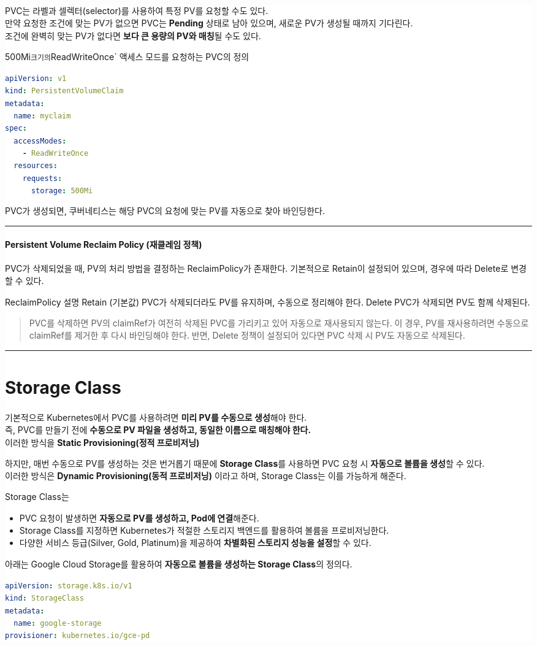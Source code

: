 PVC는 라벨과 셀렉터(selector)를 사용하여 특정 PV를 요청할 수도 있다.  
만약 요청한 조건에 맞는 PV가 없으면 PVC는 **Pending** 상태로 남아 있으며, 새로운 PV가 생성될 때까지 기다린다.  
조건에 완벽히 맞는 PV가 없다면 **보다 큰 용량의 PV와 매칭**될 수도 있다.

500Mi` 크기의 `ReadWriteOnce` 액세스 모드를 요청하는 PVC의 정의
```yaml
apiVersion: v1
kind: PersistentVolumeClaim
metadata:
  name: myclaim
spec:
  accessModes:
    - ReadWriteOnce
  resources:
    requests:
      storage: 500Mi
```

PVC가 생성되면, 쿠버네티스는 해당 PVC의 요청에 맞는 PV를 자동으로 찾아 바인딩한다.

---
#### Persistent Volume Reclaim Policy (재클레임 정책)

PVC가 삭제되었을 때, PV의 처리 방법을 결정하는 ReclaimPolicy가 존재한다.
기본적으로 Retain이 설정되어 있으며, 경우에 따라 Delete로 변경할 수 있다.

ReclaimPolicy	설명
Retain (기본값)	PVC가 삭제되더라도 PV를 유지하며, 수동으로 정리해야 한다.
Delete	PVC가 삭제되면 PV도 함께 삭제된다.

> PVC를 삭제하면 PV의 claimRef가 여전히 삭제된 PVC를 가리키고 있어 자동으로 재사용되지 않는다.
이 경우, PV를 재사용하려면 수동으로 claimRef를 제거한 후 다시 바인딩해야 한다.
반면, Delete 정책이 설정되어 있다면 PVC 삭제 시 PV도 자동으로 삭제된다.

---
# Storage Class

기본적으로 Kubernetes에서 PVC를 사용하려면 **미리 PV를 수동으로 생성**해야 한다.  
즉, PVC를 만들기 전에 **수동으로 PV 파일을 생성하고, 동일한 이름으로 매칭해야 한다.**  
이러한 방식을 **Static Provisioning(정적 프로비저닝)** 

하지만, 매번 수동으로 PV를 생성하는 것은 번거롭기 때문에 **Storage Class**를 사용하면 PVC 요청 시 **자동으로 볼륨을 생성**할 수 있다.  
이러한 방식은 **Dynamic Provisioning(동적 프로비저닝)** 이라고 하며, Storage Class는 이를 가능하게 해준다.

Storage Class는
- PVC 요청이 발생하면 **자동으로 PV를 생성하고, Pod에 연결**해준다.
- Storage Class를 지정하면 Kubernetes가 적절한 스토리지 백엔드를 활용하여 볼륨을 프로비저닝한다.
- 다양한 서비스 등급(Silver, Gold, Platinum)을 제공하여 **차별화된 스토리지 성능을 설정**할 수 있다.

아래는 Google Cloud Storage를 활용하여 **자동으로 볼륨을 생성하는 Storage Class**의 정의다.
```yaml
apiVersion: storage.k8s.io/v1
kind: StorageClass
metadata:
  name: google-storage
provisioner: kubernetes.io/gce-pd
```
